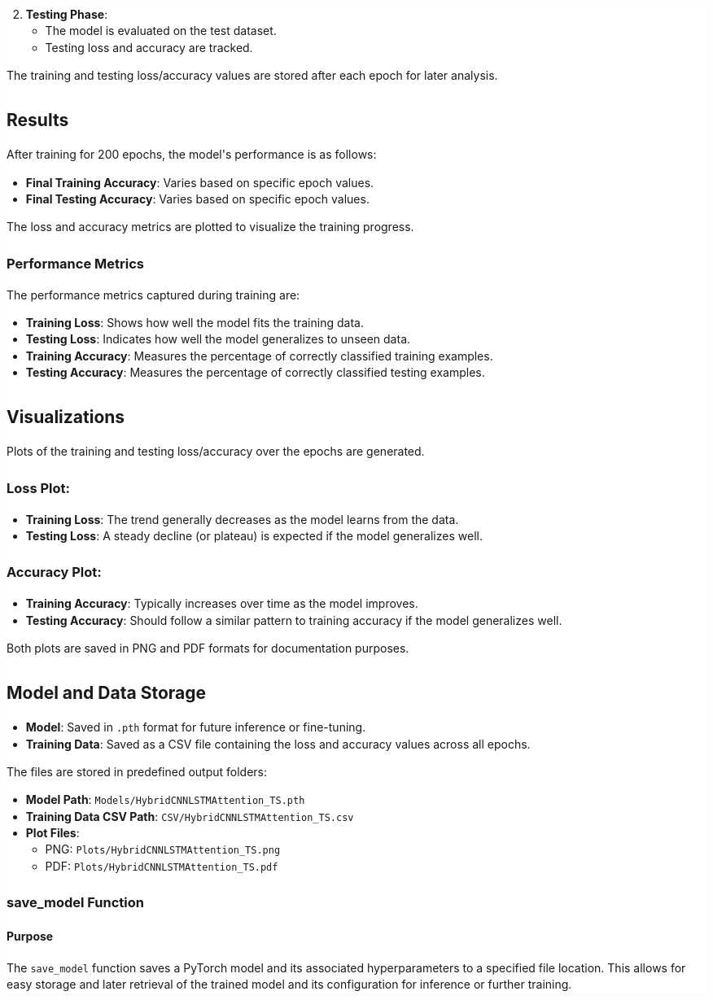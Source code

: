 2. **Testing Phase**: 
   - The model is evaluated on the test dataset.
   - Testing loss and accuracy are tracked.

The training and testing loss/accuracy values are stored after each epoch for later analysis.

## Results

After training for 200 epochs, the model's performance is as follows:

- **Final Training Accuracy**: Varies based on specific epoch values.
- **Final Testing Accuracy**: Varies based on specific epoch values.

The loss and accuracy metrics are plotted to visualize the training progress.

### Performance Metrics

The performance metrics captured during training are:
- **Training Loss**: Shows how well the model fits the training data.
- **Testing Loss**: Indicates how well the model generalizes to unseen data.
- **Training Accuracy**: Measures the percentage of correctly classified training examples.
- **Testing Accuracy**: Measures the percentage of correctly classified testing examples.

## Visualizations

Plots of the training and testing loss/accuracy over the epochs are generated.

### Loss Plot:
- **Training Loss**: The trend generally decreases as the model learns from the data.
- **Testing Loss**: A steady decline (or plateau) is expected if the model generalizes well.

### Accuracy Plot:
- **Training Accuracy**: Typically increases over time as the model improves.
- **Testing Accuracy**: Should follow a similar pattern to training accuracy if the model generalizes well.

Both plots are saved in PNG and PDF formats for documentation purposes.

## Model and Data Storage

- **Model**: Saved in `.pth` format for future inference or fine-tuning. 
- **Training Data**: Saved as a CSV file containing the loss and accuracy values across all epochs.

The files are stored in predefined output folders:
- **Model Path**: `Models/HybridCNNLSTMAttention_TS.pth`
- **Training Data CSV Path**: `CSV/HybridCNNLSTMAttention_TS.csv`
- **Plot Files**: 
  - PNG: `Plots/HybridCNNLSTMAttention_TS.png`
  - PDF: `Plots/HybridCNNLSTMAttention_TS.pdf`
    
### save_model Function

#### Purpose
The `save_model` function saves a PyTorch model and its associated hyperparameters to a specified file location. This allows for easy storage and later retrieval of the trained model and its configuration for inference or further training.
